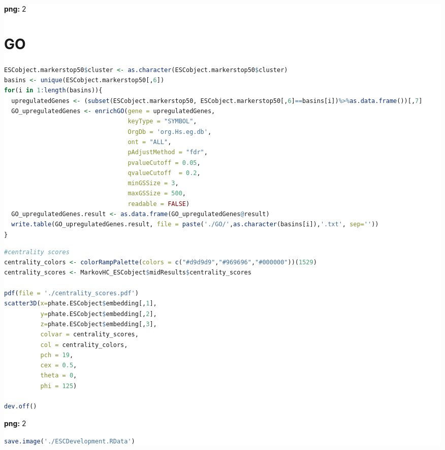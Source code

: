 
<strong>png:</strong> 2


# GO


```R
ESCobject.markerstop50$cluster <- as.character(ESCobject.markerstop50$cluster)
basins <- unique(ESCobject.markerstop50[,6])
for(i in 1:length(basins)){
  upregulatedGenes <- (subset(ESCobject.markerstop50, ESCobject.markerstop50[,6]==basins[i])%>%as.data.frame())[,7]
  GO_upregulatedGenes <- enrichGO(gene = upregulatedGenes,
                                  keyType = "SYMBOL",
                                  OrgDb = 'org.Hs.eg.db',
                                  ont = "ALL",
                                  pAdjustMethod = "fdr",
                                  pvalueCutoff = 0.05,
                                  qvalueCutoff  = 0.2,
                                  minGSSize = 3,
                                  maxGSSize = 500,
                                  readable = FALSE)
  GO_upregulatedGenes.result <- as.data.frame(GO_upregulatedGenes@result)
  write.table(GO_upregulatedGenes.result, file = paste('./GO/',as.character(basins[i]),'.txt', sep=''))
}
```


```R
#centrality scores
centrality_colors <- colorRampPalette(colors = c("#d9d9d9","#969696","#000000"))(1529)
centrality_scores <- MarkovHC_ESCobject$midResults$centrality_scores

pdf(file = './centrality_scores.pdf')
scatter3D(x=phate.ESCobject$embedding[,1],
          y=phate.ESCobject$embedding[,2], 
          z=phate.ESCobject$embedding[,3],
          colvar = centrality_scores, 
          col = centrality_colors,
          pch = 19, 
          cex = 0.5,
          theta = 0,
          phi = 125)

dev.off()
```


<strong>png:</strong> 2



```R
save.image('./ESCDevelopment.RData')
```
